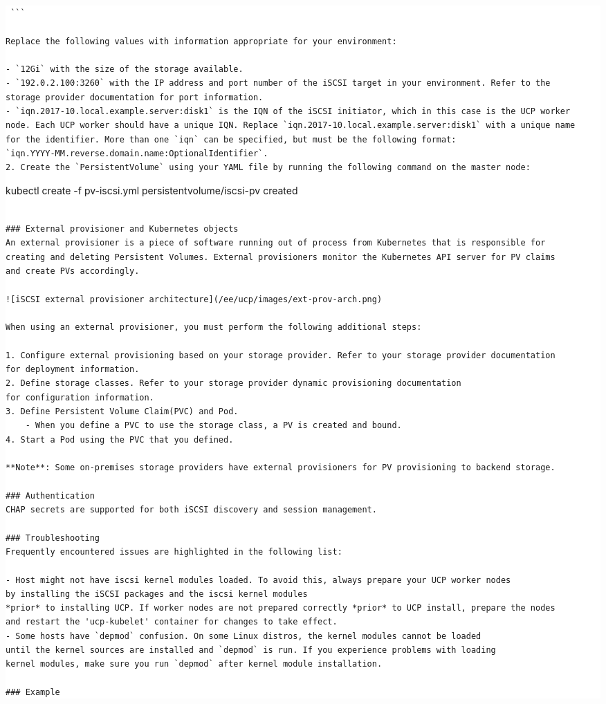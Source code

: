    ```
    ```    

Replace the following values with information appropriate for your environment:

- `12Gi` with the size of the storage available.
- `192.0.2.100:3260` with the IP address and port number of the iSCSI target in your environment. Refer to the 
storage provider documentation for port information. 
- `iqn.2017-10.local.example.server:disk1` is the IQN of the iSCSI initiator, which in this case is the UCP worker 
node. Each UCP worker should have a unique IQN. Replace `iqn.2017-10.local.example.server:disk1` with a unique name 
for the identifier. More than one `iqn` can be specified, but must be the following format: 
`iqn.YYYY-MM.reverse.domain.name:OptionalIdentifier`. 
2. Create the `PersistentVolume` using your YAML file by running the following command on the master node:
```
kubectl create -f pv-iscsi.yml
persistentvolume/iscsi-pv created
```

### External provisioner and Kubernetes objects
An external provisioner is a piece of software running out of process from Kubernetes that is responsible for 
creating and deleting Persistent Volumes. External provisioners monitor the Kubernetes API server for PV claims 
and create PVs accordingly.

![iSCSI external provisioner architecture](/ee/ucp/images/ext-prov-arch.png)

When using an external provisioner, you must perform the following additional steps:

1. Configure external provisioning based on your storage provider. Refer to your storage provider documentation 
for deployment information.
2. Define storage classes. Refer to your storage provider dynamic provisioning documentation 
for configuration information.
3. Define Persistent Volume Claim(PVC) and Pod.
    - When you define a PVC to use the storage class, a PV is created and bound.    
4. Start a Pod using the PVC that you defined.

**Note**: Some on-premises storage providers have external provisioners for PV provisioning to backend storage.

### Authentication
CHAP secrets are supported for both iSCSI discovery and session management.

### Troubleshooting
Frequently encountered issues are highlighted in the following list:

- Host might not have iscsi kernel modules loaded. To avoid this, always prepare your UCP worker nodes 
by installing the iSCSI packages and the iscsi kernel modules 
*prior* to installing UCP. If worker nodes are not prepared correctly *prior* to UCP install, prepare the nodes 
and restart the 'ucp-kubelet' container for changes to take effect.
- Some hosts have `depmod` confusion. On some Linux distros, the kernel modules cannot be loaded 
until the kernel sources are installed and `depmod` is run. If you experience problems with loading 
kernel modules, make sure you run `depmod` after kernel module installation.

### Example

```